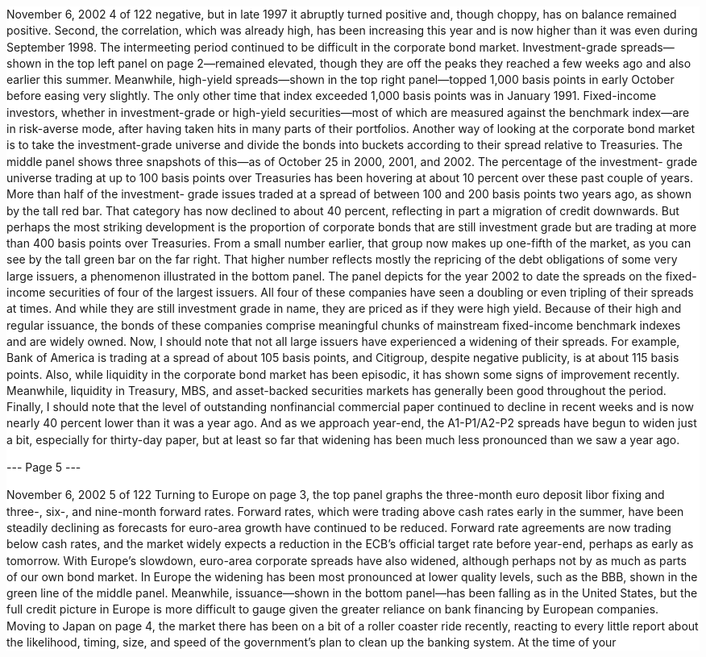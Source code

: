November 6, 2002 4 of 122
negative, but in late 1997 it abruptly turned positive and, though choppy, has on
balance remained positive. Second, the correlation, which was already high, has been
increasing this year and is now higher than it was even during September 1998.
The intermeeting period continued to be difficult in the corporate bond market.
Investment-grade spreads—shown in the top left panel on page 2—remained
elevated, though they are off the peaks they reached a few weeks ago and also earlier
this summer. Meanwhile, high-yield spreads—shown in the top right panel—topped
1,000 basis points in early October before easing very slightly. The only other time
that index exceeded 1,000 basis points was in January 1991. Fixed-income investors,
whether in investment-grade or high-yield securities—most of which are measured
against the benchmark index—are in risk-averse mode, after having taken hits in
many parts of their portfolios. Another way of looking at the corporate bond market
is to take the investment-grade universe and divide the bonds into buckets according
to their spread relative to Treasuries. The middle panel shows three snapshots of
this—as of October 25 in 2000, 2001, and 2002. The percentage of the investment-
grade universe trading at up to 100 basis points over Treasuries has been hovering at
about 10 percent over these past couple of years. More than half of the investment-
grade issues traded at a spread of between 100 and 200 basis points two years ago, as
shown by the tall red bar. That category has now declined to about 40 percent,
reflecting in part a migration of credit downwards. But perhaps the most striking
development is the proportion of corporate bonds that are still investment grade but
are trading at more than 400 basis points over Treasuries. From a small number
earlier, that group now makes up one-fifth of the market, as you can see by the tall
green bar on the far right.
That higher number reflects mostly the repricing of the debt obligations of some
very large issuers, a phenomenon illustrated in the bottom panel. The panel depicts
for the year 2002 to date the spreads on the fixed-income securities of four of the
largest issuers. All four of these companies have seen a doubling or even tripling of
their spreads at times. And while they are still investment grade in name, they are
priced as if they were high yield. Because of their high and regular issuance, the
bonds of these companies comprise meaningful chunks of mainstream fixed-income
benchmark indexes and are widely owned. Now, I should note that not all large
issuers have experienced a widening of their spreads. For example, Bank of America
is trading at a spread of about 105 basis points, and Citigroup, despite negative
publicity, is at about 115 basis points.
Also, while liquidity in the corporate bond market has been episodic, it has shown
some signs of improvement recently. Meanwhile, liquidity in Treasury, MBS, and
asset-backed securities markets has generally been good throughout the period.
Finally, I should note that the level of outstanding nonfinancial commercial paper
continued to decline in recent weeks and is now nearly 40 percent lower than it was a
year ago. And as we approach year-end, the A1-P1/A2-P2 spreads have begun to
widen just a bit, especially for thirty-day paper, but at least so far that widening has
been much less pronounced than we saw a year ago.

--- Page 5 ---

November 6, 2002 5 of 122
Turning to Europe on page 3, the top panel graphs the three-month euro deposit
libor fixing and three-, six-, and nine-month forward rates. Forward rates, which
were trading above cash rates early in the summer, have been steadily declining as
forecasts for euro-area growth have continued to be reduced. Forward rate
agreements are now trading below cash rates, and the market widely expects a
reduction in the ECB’s official target rate before year-end, perhaps as early as
tomorrow. With Europe’s slowdown, euro-area corporate spreads have also widened,
although perhaps not by as much as parts of our own bond market. In Europe the
widening has been most pronounced at lower quality levels, such as the BBB, shown
in the green line of the middle panel. Meanwhile, issuance—shown in the bottom
panel—has been falling as in the United States, but the full credit picture in Europe is
more difficult to gauge given the greater reliance on bank financing by European
companies.
Moving to Japan on page 4, the market there has been on a bit of a roller coaster
ride recently, reacting to every little report about the likelihood, timing, size, and
speed of the government’s plan to clean up the banking system. At the time of your